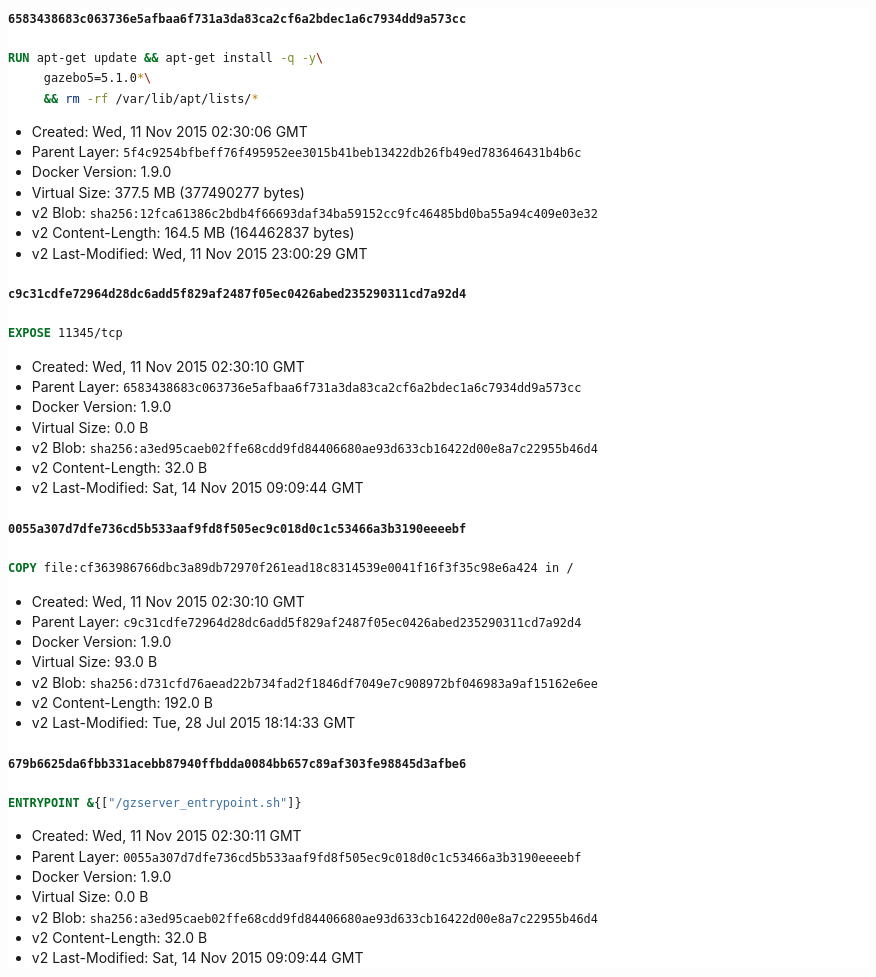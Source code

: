 #### `6583438683c063736e5afbaa6f731a3da83ca2cf6a2bdec1a6c7934dd9a573cc`

```dockerfile
RUN apt-get update && apt-get install -q -y\
     gazebo5=5.1.0*\
     && rm -rf /var/lib/apt/lists/*
```

-	Created: Wed, 11 Nov 2015 02:30:06 GMT
-	Parent Layer: `5f4c9254bfbeff76f495952ee3015b41beb13422db26fb49ed783646431b4b6c`
-	Docker Version: 1.9.0
-	Virtual Size: 377.5 MB (377490277 bytes)
-	v2 Blob: `sha256:12fca61386c2bdb4f66693daf34ba59152cc9fc46485bd0ba55a94c409e03e32`
-	v2 Content-Length: 164.5 MB (164462837 bytes)
-	v2 Last-Modified: Wed, 11 Nov 2015 23:00:29 GMT

#### `c9c31cdfe72964d28dc6add5f829af2487f05ec0426abed235290311cd7a92d4`

```dockerfile
EXPOSE 11345/tcp
```

-	Created: Wed, 11 Nov 2015 02:30:10 GMT
-	Parent Layer: `6583438683c063736e5afbaa6f731a3da83ca2cf6a2bdec1a6c7934dd9a573cc`
-	Docker Version: 1.9.0
-	Virtual Size: 0.0 B
-	v2 Blob: `sha256:a3ed95caeb02ffe68cdd9fd84406680ae93d633cb16422d00e8a7c22955b46d4`
-	v2 Content-Length: 32.0 B
-	v2 Last-Modified: Sat, 14 Nov 2015 09:09:44 GMT

#### `0055a307d7dfe736cd5b533aaf9fd8f505ec9c018d0c1c53466a3b3190eeeebf`

```dockerfile
COPY file:cf363986766dbc3a89db72970f261ead18c8314539e0041f16f3f35c98e6a424 in /
```

-	Created: Wed, 11 Nov 2015 02:30:10 GMT
-	Parent Layer: `c9c31cdfe72964d28dc6add5f829af2487f05ec0426abed235290311cd7a92d4`
-	Docker Version: 1.9.0
-	Virtual Size: 93.0 B
-	v2 Blob: `sha256:d731cfd76aead22b734fad2f1846df7049e7c908972bf046983a9af15162e6ee`
-	v2 Content-Length: 192.0 B
-	v2 Last-Modified: Tue, 28 Jul 2015 18:14:33 GMT

#### `679b6625da6fbb331acebb87940ffbdda0084bb657c89af303fe98845d3afbe6`

```dockerfile
ENTRYPOINT &{["/gzserver_entrypoint.sh"]}
```

-	Created: Wed, 11 Nov 2015 02:30:11 GMT
-	Parent Layer: `0055a307d7dfe736cd5b533aaf9fd8f505ec9c018d0c1c53466a3b3190eeeebf`
-	Docker Version: 1.9.0
-	Virtual Size: 0.0 B
-	v2 Blob: `sha256:a3ed95caeb02ffe68cdd9fd84406680ae93d633cb16422d00e8a7c22955b46d4`
-	v2 Content-Length: 32.0 B
-	v2 Last-Modified: Sat, 14 Nov 2015 09:09:44 GMT

